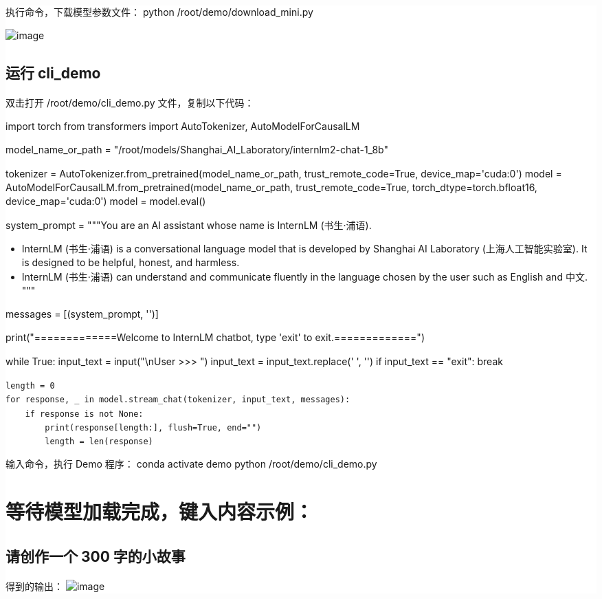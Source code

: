 执行命令，下载模型参数文件：
python /root/demo/download_mini.py

![image](https://github.com/TyxYAN/-/assets/101959829/d33437ca-1110-49f6-b00d-706ed1667f26)


## 运行 cli_demo
双击打开 /root/demo/cli_demo.py 文件，复制以下代码：

import torch
from transformers import AutoTokenizer, AutoModelForCausalLM


model_name_or_path = "/root/models/Shanghai_AI_Laboratory/internlm2-chat-1_8b"

tokenizer = AutoTokenizer.from_pretrained(model_name_or_path, trust_remote_code=True, device_map='cuda:0')
model = AutoModelForCausalLM.from_pretrained(model_name_or_path, trust_remote_code=True, torch_dtype=torch.bfloat16, device_map='cuda:0')
model = model.eval()

system_prompt = """You are an AI assistant whose name is InternLM (书生·浦语).
- InternLM (书生·浦语) is a conversational language model that is developed by Shanghai AI Laboratory (上海人工智能实验室). It is designed to be helpful, honest, and harmless.
- InternLM (书生·浦语) can understand and communicate fluently in the language chosen by the user such as English and 中文.
"""

messages = [(system_prompt, '')]

print("=============Welcome to InternLM chatbot, type 'exit' to exit.=============")

while True:
    input_text = input("\nUser  >>> ")
    input_text = input_text.replace(' ', '')
    if input_text == "exit":
        break

    length = 0
    for response, _ in model.stream_chat(tokenizer, input_text, messages):
        if response is not None:
            print(response[length:], flush=True, end="")
            length = len(response)

输入命令，执行 Demo 程序：
conda activate demo
python /root/demo/cli_demo.py

# 等待模型加载完成，键入内容示例：
## 请创作一个 300 字的小故事
得到的输出：
![image](https://github.com/TyxYAN/-/assets/101959829/14b92606-20ab-4a62-a8f9-51dd754ac847)
